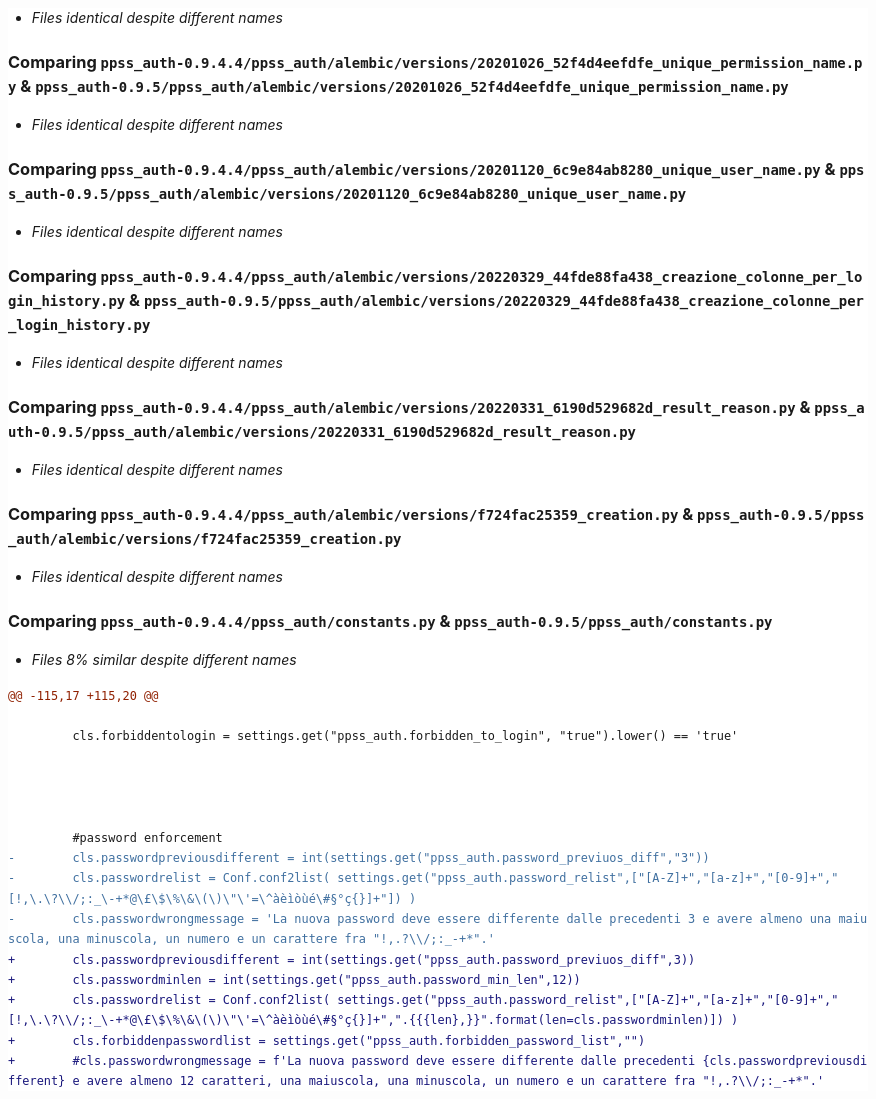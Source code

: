  * *Files identical despite different names*

### Comparing `ppss_auth-0.9.4.4/ppss_auth/alembic/versions/20201026_52f4d4eefdfe_unique_permission_name.py` & `ppss_auth-0.9.5/ppss_auth/alembic/versions/20201026_52f4d4eefdfe_unique_permission_name.py`

 * *Files identical despite different names*

### Comparing `ppss_auth-0.9.4.4/ppss_auth/alembic/versions/20201120_6c9e84ab8280_unique_user_name.py` & `ppss_auth-0.9.5/ppss_auth/alembic/versions/20201120_6c9e84ab8280_unique_user_name.py`

 * *Files identical despite different names*

### Comparing `ppss_auth-0.9.4.4/ppss_auth/alembic/versions/20220329_44fde88fa438_creazione_colonne_per_login_history.py` & `ppss_auth-0.9.5/ppss_auth/alembic/versions/20220329_44fde88fa438_creazione_colonne_per_login_history.py`

 * *Files identical despite different names*

### Comparing `ppss_auth-0.9.4.4/ppss_auth/alembic/versions/20220331_6190d529682d_result_reason.py` & `ppss_auth-0.9.5/ppss_auth/alembic/versions/20220331_6190d529682d_result_reason.py`

 * *Files identical despite different names*

### Comparing `ppss_auth-0.9.4.4/ppss_auth/alembic/versions/f724fac25359_creation.py` & `ppss_auth-0.9.5/ppss_auth/alembic/versions/f724fac25359_creation.py`

 * *Files identical despite different names*

### Comparing `ppss_auth-0.9.4.4/ppss_auth/constants.py` & `ppss_auth-0.9.5/ppss_auth/constants.py`

 * *Files 8% similar despite different names*

```diff
@@ -115,17 +115,20 @@
 
         cls.forbiddentologin = settings.get("ppss_auth.forbidden_to_login", "true").lower() == 'true'
 
         
         
 
         #password enforcement
-        cls.passwordpreviousdifferent = int(settings.get("ppss_auth.password_previuos_diff","3"))
-        cls.passwordrelist = Conf.conf2list( settings.get("ppss_auth.password_relist",["[A-Z]+","[a-z]+","[0-9]+","[!,\.\?\\/;:_\-+*@\£\$\%\&\(\)\"\'=\^àèìòùé\#§°ç{}]+"]) )
-        cls.passwordwrongmessage = 'La nuova password deve essere differente dalle precedenti 3 e avere almeno una maiuscola, una minuscola, un numero e un carattere fra "!,.?\\/;:_-+*".'
+        cls.passwordpreviousdifferent = int(settings.get("ppss_auth.password_previuos_diff",3))
+        cls.passwordminlen = int(settings.get("ppss_auth.password_min_len",12))
+        cls.passwordrelist = Conf.conf2list( settings.get("ppss_auth.password_relist",["[A-Z]+","[a-z]+","[0-9]+","[!,\.\?\\/;:_\-+*@\£\$\%\&\(\)\"\'=\^àèìòùé\#§°ç{}]+",".{{{len},}}".format(len=cls.passwordminlen)]) )
+        cls.forbiddenpasswordlist = settings.get("ppss_auth.forbidden_password_list","")
+        #cls.passwordwrongmessage = f'La nuova password deve essere differente dalle precedenti {cls.passwordpreviousdifferent} e avere almeno 12 caratteri, una maiuscola, una minuscola, un numero e un carattere fra "!,.?\\/;:_-+*".'
```